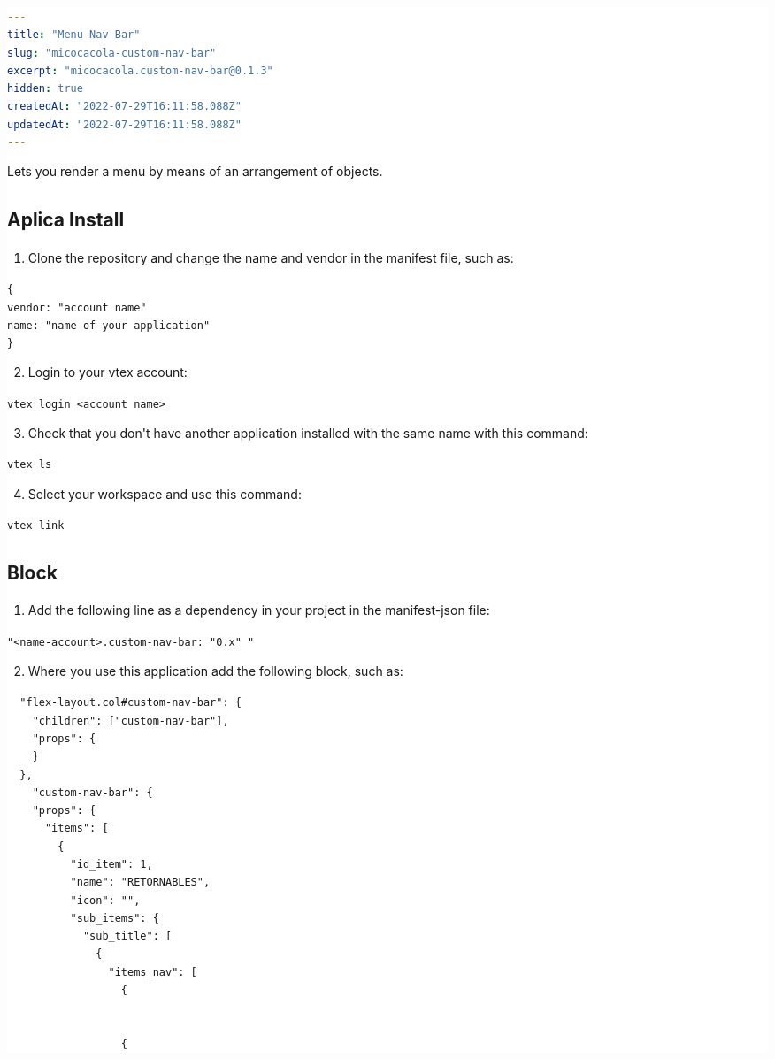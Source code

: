 ```yaml
---
title: "Menu Nav-Bar"
slug: "micocacola-custom-nav-bar"
excerpt: "micocacola.custom-nav-bar@0.1.3"
hidden: true
createdAt: "2022-07-29T16:11:58.088Z"
updatedAt: "2022-07-29T16:11:58.088Z"
---
```

Lets you render a menu by means of an arrangement of objects.

## Aplica Install 

1. Clone the repository and change the name and vendor in the manifest file, such as:
```
{
vendor: "account name"
name: "name of your application"
}
```

2. Login to your vtex account:
```
vtex login <account name>
```

3. Check that you don't have another application installed with the same name with this command:
```
vtex ls
```

4. Select your workspace and use this command:
```
vtex link
```

## Block 


1. Add the following line as a dependency in your project in the manifest-json file:
```
"<name-account>.custom-nav-bar: "0.x" "
```

2. Where you use this application add the following block, such as:
```
  "flex-layout.col#custom-nav-bar": {
    "children": ["custom-nav-bar"],
    "props": {
    }
  },
    "custom-nav-bar": {
    "props": {
      "items": [
        {
          "id_item": 1,
          "name": "RETORNABLES",
          "icon": "",
          "sub_items": {
            "sub_title": [
              {
                "items_nav": [
                  {
                    
                    
                  {
```
